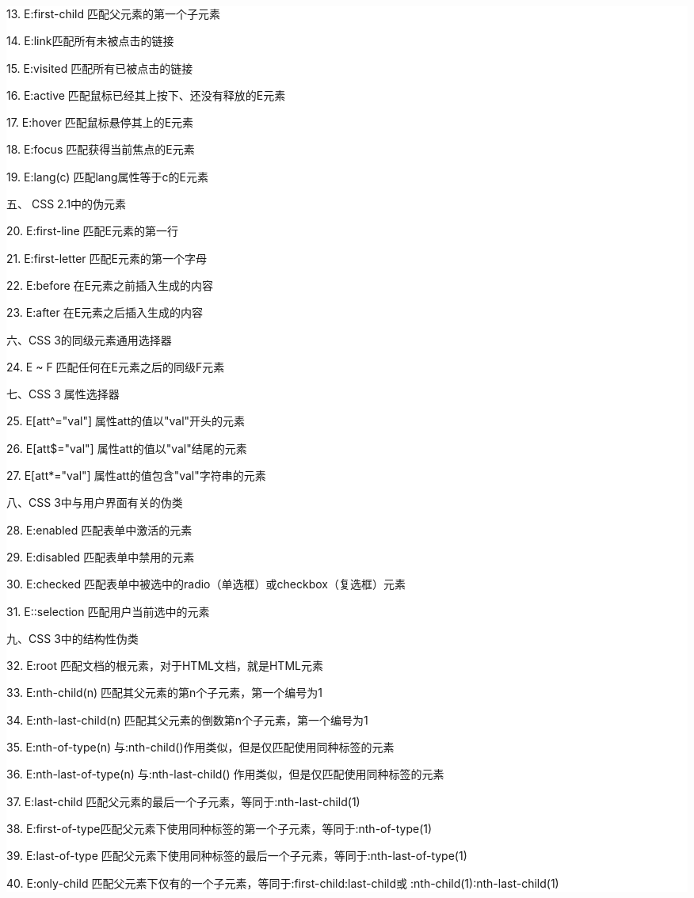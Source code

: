 13\. E:first-child 匹配父元素的第一个子元素

14\. E:link匹配所有未被点击的链接

15\. E:visited 匹配所有已被点击的链接

16\. E:active 匹配鼠标已经其上按下、还没有释放的E元素

17\. E:hover 匹配鼠标悬停其上的E元素

18\. E:focus 匹配获得当前焦点的E元素

19\. E:lang(c) 匹配lang属性等于c的E元素

五、 CSS 2.1中的伪元素

20\. E:first-line 匹配E元素的第一行

21\. E:first-letter 匹配E元素的第一个字母

22\. E:before 在E元素之前插入生成的内容

23\. E:after 在E元素之后插入生成的内容

六、CSS 3的同级元素通用选择器

24\. E \~ F 匹配任何在E元素之后的同级F元素

七、CSS 3 属性选择器

25\. E[att\^="val"] 属性att的值以"val"开头的元素

26\. E[att\$="val"] 属性att的值以"val"结尾的元素

27\. E[att\*="val"] 属性att的值包含"val"字符串的元素

八、CSS 3中与用户界面有关的伪类

28\. E:enabled 匹配表单中激活的元素

29\. E:disabled 匹配表单中禁用的元素

30\. E:checked 匹配表单中被选中的radio（单选框）或checkbox（复选框）元素

31\. E::selection 匹配用户当前选中的元素

九、CSS 3中的结构性伪类

32\. E:root 匹配文档的根元素，对于HTML文档，就是HTML元素

33\. E:nth-child(n) 匹配其父元素的第n个子元素，第一个编号为1

34\. E:nth-last-child(n) 匹配其父元素的倒数第n个子元素，第一个编号为1

35\. E:nth-of-type(n) 与:nth-child()作用类似，但是仅匹配使用同种标签的元素

36\. E:nth-last-of-type(n) 与:nth-last-child() 作用类似，但是仅匹配使用同种标签的元素

37\. E:last-child 匹配父元素的最后一个子元素，等同于:nth-last-child(1)

38\. E:first-of-type匹配父元素下使用同种标签的第一个子元素，等同于:nth-of-type(1)

39\. E:last-of-type 匹配父元素下使用同种标签的最后一个子元素，等同于:nth-last-of-type(1)

40\. E:only-child 匹配父元素下仅有的一个子元素，等同于:first-child:last-child或 :nth-child(1):nth-last-child(1)
